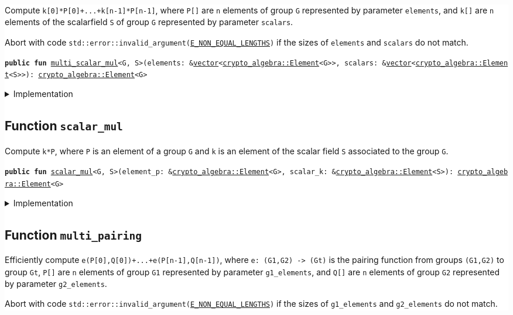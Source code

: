 Compute <code>k[0]*P[0]+...+k[n-1]*P[n-1]</code>, where
<code>P[]</code> are <code>n</code> elements of group <code>G</code> represented by parameter <code>elements</code>, and
<code>k[]</code> are <code>n</code> elements of the scalarfield <code>S</code> of group <code>G</code> represented by parameter <code>scalars</code>.

Abort with code <code>std::error::invalid_argument(<a href="crypto_algebra.md#0x1_crypto_algebra_E_NON_EQUAL_LENGTHS">E_NON_EQUAL_LENGTHS</a>)</code> if the sizes of <code>elements</code> and <code>scalars</code> do not match.


<pre><code><b>public</b> <b>fun</b> <a href="crypto_algebra.md#0x1_crypto_algebra_multi_scalar_mul">multi_scalar_mul</a>&lt;G, S&gt;(elements: &<a href="../../../../move-stdlib/tests/compiler-v2/doc/vector.md#0x1_vector">vector</a>&lt;<a href="crypto_algebra.md#0x1_crypto_algebra_Element">crypto_algebra::Element</a>&lt;G&gt;&gt;, scalars: &<a href="../../../../move-stdlib/tests/compiler-v2/doc/vector.md#0x1_vector">vector</a>&lt;<a href="crypto_algebra.md#0x1_crypto_algebra_Element">crypto_algebra::Element</a>&lt;S&gt;&gt;): <a href="crypto_algebra.md#0x1_crypto_algebra_Element">crypto_algebra::Element</a>&lt;G&gt;
</code></pre>



<details><summary>Implementation</summary></details>

<a id="0x1_crypto_algebra_scalar_mul"></a>

## Function `scalar_mul`

Compute <code>k*P</code>, where <code>P</code> is an element of a group <code>G</code> and <code>k</code> is an element of the scalar field <code>S</code> associated to the group <code>G</code>.


<pre><code><b>public</b> <b>fun</b> <a href="crypto_algebra.md#0x1_crypto_algebra_scalar_mul">scalar_mul</a>&lt;G, S&gt;(element_p: &<a href="crypto_algebra.md#0x1_crypto_algebra_Element">crypto_algebra::Element</a>&lt;G&gt;, scalar_k: &<a href="crypto_algebra.md#0x1_crypto_algebra_Element">crypto_algebra::Element</a>&lt;S&gt;): <a href="crypto_algebra.md#0x1_crypto_algebra_Element">crypto_algebra::Element</a>&lt;G&gt;
</code></pre>



<details><summary>Implementation</summary></details>

<a id="0x1_crypto_algebra_multi_pairing"></a>

## Function `multi_pairing`

Efficiently compute <code>e(P[0],Q[0])+...+e(P[n-1],Q[n-1])</code>,
where <code>e: (G1,G2) -&gt; (Gt)</code> is the pairing function from groups <code>(G1,G2)</code> to group <code>Gt</code>,
<code>P[]</code> are <code>n</code> elements of group <code>G1</code> represented by parameter <code>g1_elements</code>, and
<code>Q[]</code> are <code>n</code> elements of group <code>G2</code> represented by parameter <code>g2_elements</code>.

Abort with code <code>std::error::invalid_argument(<a href="crypto_algebra.md#0x1_crypto_algebra_E_NON_EQUAL_LENGTHS">E_NON_EQUAL_LENGTHS</a>)</code> if the sizes of <code>g1_elements</code> and <code>g2_elements</code> do not match.


[move-book]: https://aptos.dev/move/book/SUMMARY